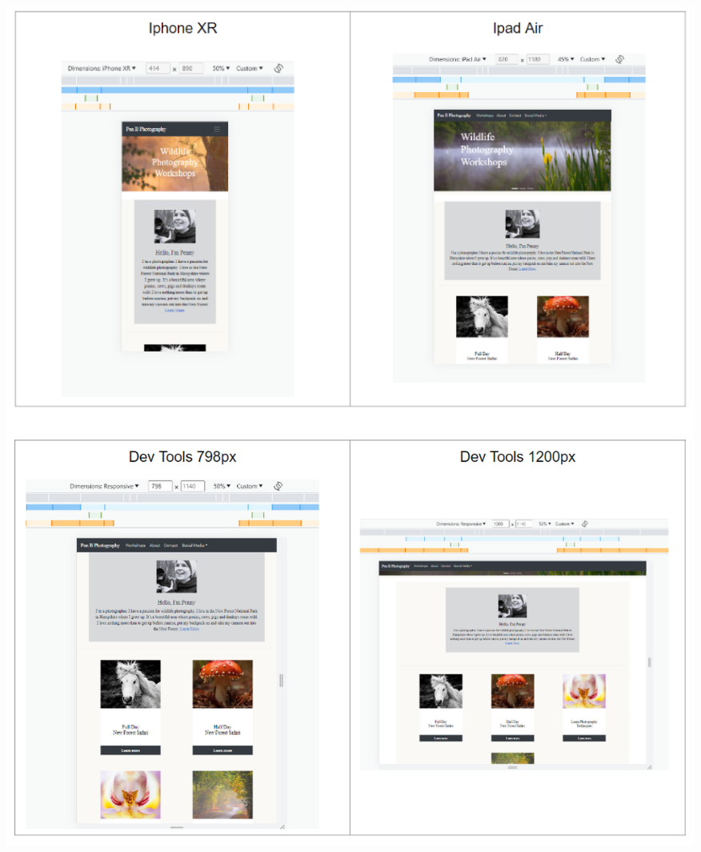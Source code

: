 ![Mobile](https://github.com/jeskodes/milestone-project-1-jesk/blob/main/documentation/readmeimages/responsiveness%20iphonexr_ipadair.png)

![Desktop](https://github.com/jeskodes/milestone-project-1-jesk/blob/main/documentation/readmeimages/desktop_responsiveness.png)
